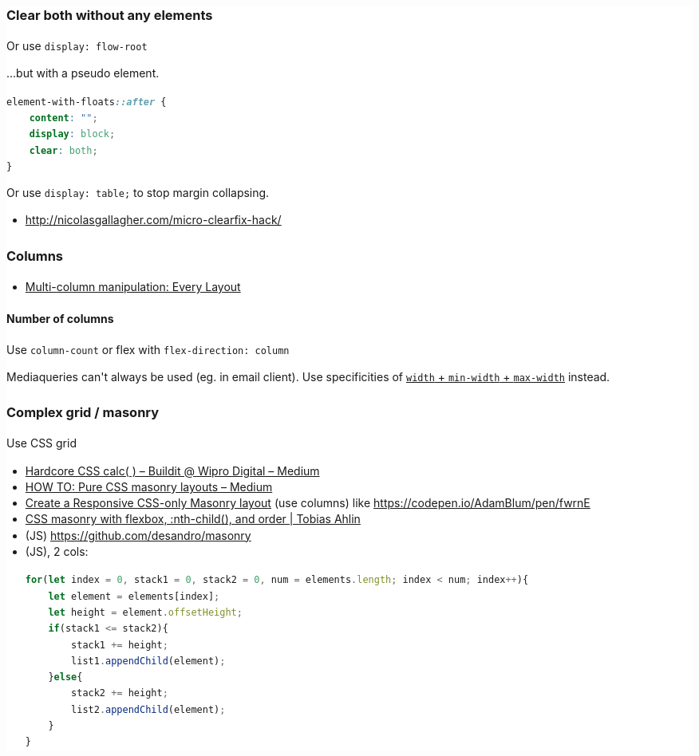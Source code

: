 ### Clear both without any elements

Or use `display: flow-root`

...but with a pseudo element.

```css
element-with-floats::after {
	content: "";
	display: block;
	clear: both;
}
```

Or use `display: table;` to stop margin collapsing.

- http://nicolasgallagher.com/micro-clearfix-hack/

### Columns

- [Multi-column manipulation: Every Layout](https://every-layout.dev/blog/multi-column-manipulation/)

#### Number of columns

Use `column-count` or flex with `flex-direction: column`

Mediaqueries can't always be used (eg. in email client). Use specificities of [`width` + `min-width` + `max-width`](https://medium.com/@hteumeuleu/the-fab-four-technique-to-create-responsive-emails-without-media-queries-baf11fdfa848) instead.

### Complex grid / masonry

Use CSS grid

- [Hardcore CSS calc( ) – Buildit @ Wipro Digital – Medium](https://medium.com/buildit/hardcore-css-calc-bdfb0162993c)
- [HOW TO: Pure CSS masonry layouts – Medium](https://medium.com/@_jh3y/how-to-pure-css-masonry-layouts-a8ede07ba31a#)
- [Create a Responsive CSS-only Masonry layout](http://w3bits.com/css-masonry/) (use columns) like https://codepen.io/AdamBlum/pen/fwrnE
- [CSS masonry with flexbox, :nth-child(), and order | Tobias Ahlin](https://tobiasahlin.com/blog/masonry-with-css/)
- (JS) https://github.com/desandro/masonry
- (JS), 2 cols:
    ```js
	for(let index = 0, stack1 = 0, stack2 = 0, num = elements.length; index < num; index++){
		let element = elements[index];
		let height = element.offsetHeight;
		if(stack1 <= stack2){
			stack1 += height;
			list1.appendChild(element);
		}else{
			stack2 += height;
			list2.appendChild(element);
		}
	}
    ```
